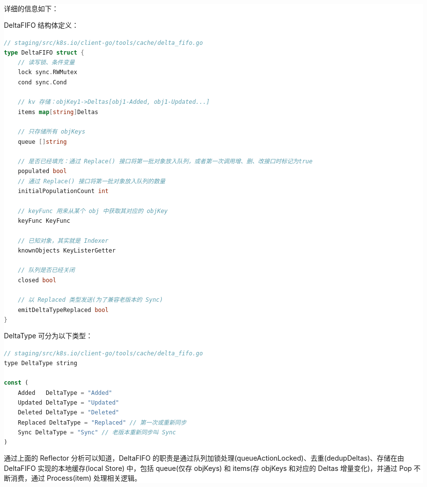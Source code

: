 详细的信息如下：

DeltaFIFO 结构体定义：

```go
// staging/src/k8s.io/client-go/tools/cache/delta_fifo.go
type DeltaFIFO struct {
	// 读写锁、条件变量
	lock sync.RWMutex
	cond sync.Cond

	// kv 存储：objKey1->Deltas[obj1-Added, obj1-Updated...]
	items map[string]Deltas

	// 只存储所有 objKeys
	queue []string

	// 是否已经填充：通过 Replace() 接口将第一批对象放入队列，或者第一次调用增、删、改接口时标记为true
	populated bool
	// 通过 Replace() 接口将第一批对象放入队列的数量
	initialPopulationCount int

	// keyFunc 用来从某个 obj 中获取其对应的 objKey
	keyFunc KeyFunc

	// 已知对象，其实就是 Indexer
	knownObjects KeyListerGetter

	// 队列是否已经关闭
	closed bool

	// 以 Replaced 类型发送(为了兼容老版本的 Sync)
	emitDeltaTypeReplaced bool
}
```

DeltaType 可分为以下类型：

```js
// staging/src/k8s.io/client-go/tools/cache/delta_fifo.go
type DeltaType string

const (
	Added   DeltaType = "Added"
	Updated DeltaType = "Updated"
	Deleted DeltaType = "Deleted"
	Replaced DeltaType = "Replaced" // 第一次或重新同步
	Sync DeltaType = "Sync" // 老版本重新同步叫 Sync
)
```

通过上面的 Reflector 分析可以知道，DeltaFIFO 的职责是通过队列加锁处理(queueActionLocked)、去重(dedupDeltas)、存储在由 DeltaFIFO 实现的本地缓存(local Store) 中，包括 queue(仅存 objKeys) 和 items(存 objKeys 和对应的 Deltas 增量变化)，并通过 Pop 不断消费，通过 Process(item) 处理相关逻辑。
